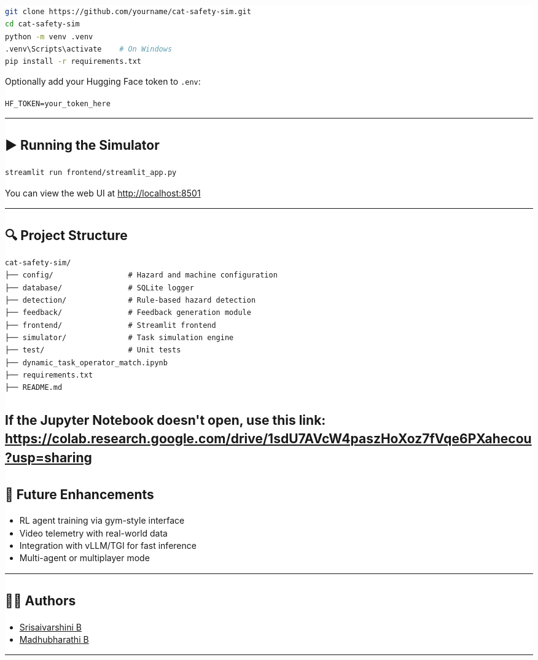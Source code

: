```bash
git clone https://github.com/yourname/cat-safety-sim.git
cd cat-safety-sim
python -m venv .venv
.venv\Scripts\activate    # On Windows
pip install -r requirements.txt
```

Optionally add your Hugging Face token to `.env`:

```
HF_TOKEN=your_token_here
```

---

## ▶️ Running the Simulator

```bash
streamlit run frontend/streamlit_app.py
```

You can view the web UI at [http://localhost:8501](http://localhost:8501)

---

## 🔍 Project Structure

```
cat-safety-sim/
├── config/                 # Hazard and machine configuration
├── database/               # SQLite logger
├── detection/              # Rule-based hazard detection
├── feedback/               # Feedback generation module
├── frontend/               # Streamlit frontend
├── simulator/              # Task simulation engine
├── test/                   # Unit tests
├── dynamic_task_operator_match.ipynb
├── requirements.txt
├── README.md
```

If the Jupyter Notebook doesn't open, use this link: https://colab.research.google.com/drive/1sdU7AVcW4paszHoXoz7fVqe6PXahecou?usp=sharing
---

## 🧠 Future Enhancements

* RL agent training via gym-style interface
* Video telemetry with real-world data
* Integration with vLLM/TGI for fast inference
* Multi-agent or multiplayer mode

---

## 👩‍💻 Authors

* [Srisaivarshini B](https://github.com/Srisaivarsha27)
* [Madhubharathi B](https://github.com/theirusername)

---
